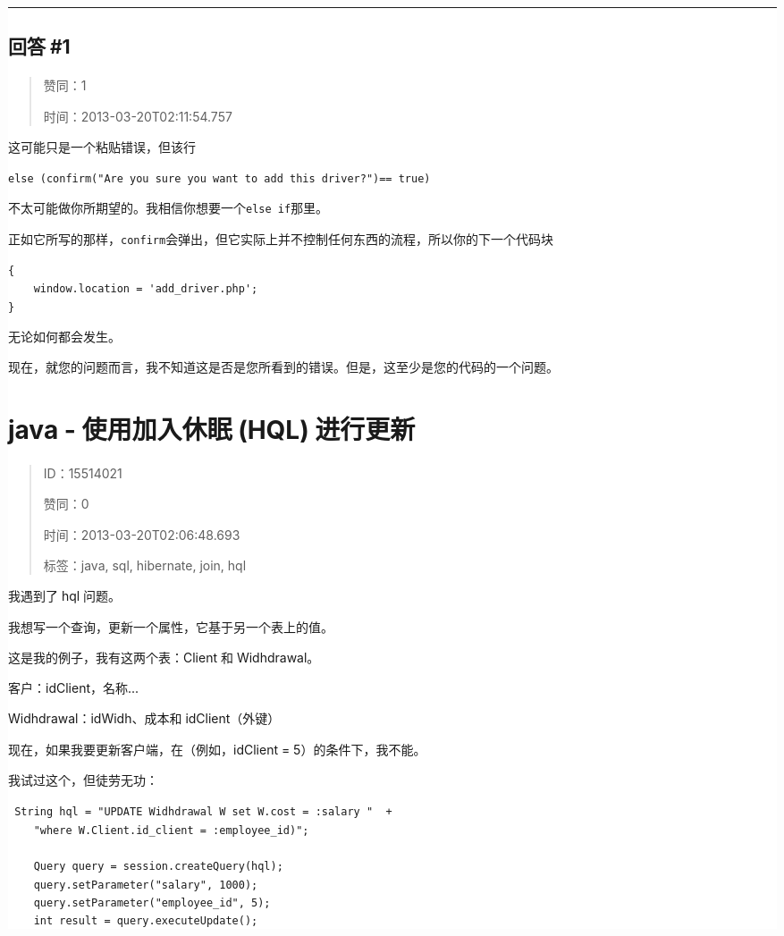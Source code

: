 * * *

## 回答 #1

> 赞同：1
> 
> 时间：2013-03-20T02:11:54.757

这可能只是一个粘贴错误，但该行

```
else (confirm("Are you sure you want to add this driver?")== true) 
```

不太可能做你所期望的。我相信你想要一个`else if`那里。

正如它所写的那样，`confirm`会弹出，但它实际上并不控制任何东西的流程，所以你的下一个代码块

```
{
    window.location = 'add_driver.php';
} 
```

无论如何都会发生。

现在，就您的问题而言，我不知道这是否是您所看到的错误。但是，这至少是您的代码的一个问题。

# java - 使用加入休眠 (HQL) 进行更新

> ID：15514021
> 
> 赞同：0
> 
> 时间：2013-03-20T02:06:48.693
> 
> 标签：java, sql, hibernate, join, hql

我遇到了 hql 问题。

我想写一个查询，更新一个属性，它基于另一个表上的值。

这是我的例子，我有这两个表：Client 和 Widhdrawal。

客户：idClient，名称...

Widhdrawal：idWidh、成本和 idClient（外键）

现在，如果我要更新客户端，在（例如，idClient = 5）的条件下，我不能。

我试过这个，但徒劳无功：

```
 String hql = "UPDATE Widhdrawal W set W.cost = :salary "  + 
    "where W.Client.id_client = :employee_id)";

    Query query = session.createQuery(hql);
    query.setParameter("salary", 1000);
    query.setParameter("employee_id", 5);
    int result = query.executeUpdate(); 
```
